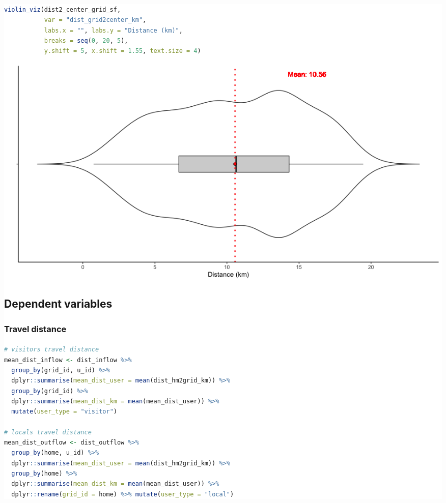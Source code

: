 ``` r
violin_viz(dist2_center_grid_sf, 
           var = "dist_grid2center_km", 
           labs.x = "", labs.y = "Distance (km)", 
           breaks = seq(0, 20, 5),
           y.shift = 5, x.shift = 1.55, text.size = 4)
```

<img src="10-regression-analysis_files/figure-gfm/unnamed-chunk-20-1.png" style="display: block; margin: auto;" />

## Dependent variables

### Travel distance

``` r
# visitors travel distance 
mean_dist_inflow <- dist_inflow %>% 
  group_by(grid_id, u_id) %>% 
  dplyr::summarise(mean_dist_user = mean(dist_hm2grid_km)) %>% 
  group_by(grid_id) %>% 
  dplyr::summarise(mean_dist_km = mean(mean_dist_user)) %>% 
  mutate(user_type = "visitor") 

# locals travel distance 
mean_dist_outflow <- dist_outflow %>% 
  group_by(home, u_id) %>% 
  dplyr::summarise(mean_dist_user = mean(dist_hm2grid_km)) %>% 
  group_by(home) %>% 
  dplyr::summarise(mean_dist_km = mean(mean_dist_user)) %>% 
  dplyr::rename(grid_id = home) %>% mutate(user_type = "local")
```
